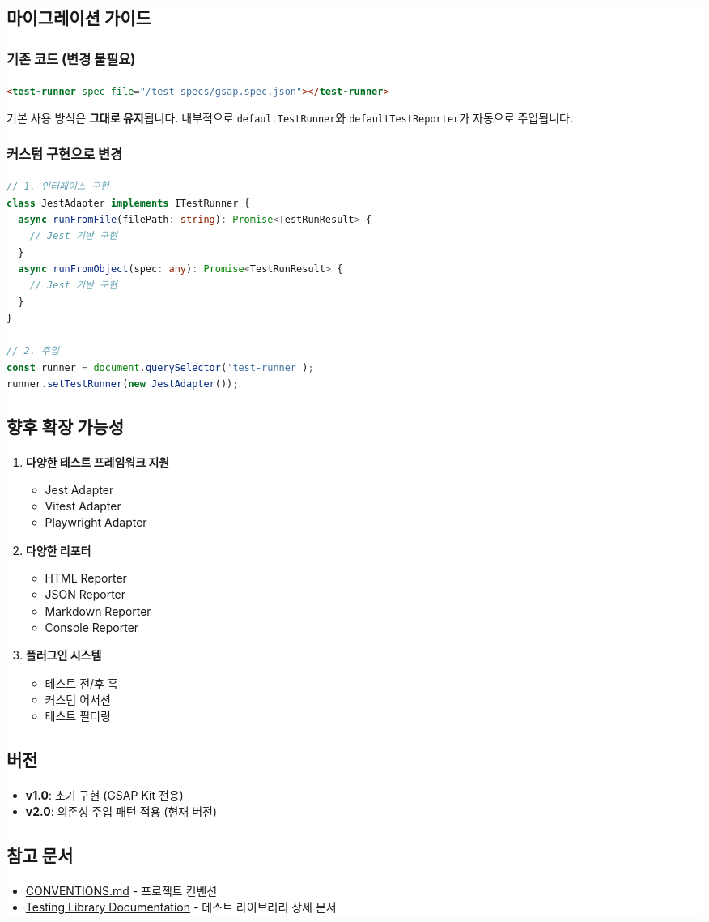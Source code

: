 ## 마이그레이션 가이드

### 기존 코드 (변경 불필요)

```html
<test-runner spec-file="/test-specs/gsap.spec.json"></test-runner>
```

기본 사용 방식은 **그대로 유지**됩니다. 내부적으로 `defaultTestRunner`와 `defaultTestReporter`가 자동으로 주입됩니다.

### 커스텀 구현으로 변경

```typescript
// 1. 인터페이스 구현
class JestAdapter implements ITestRunner {
  async runFromFile(filePath: string): Promise<TestRunResult> {
    // Jest 기반 구현
  }
  async runFromObject(spec: any): Promise<TestRunResult> {
    // Jest 기반 구현
  }
}

// 2. 주입
const runner = document.querySelector('test-runner');
runner.setTestRunner(new JestAdapter());
```

## 향후 확장 가능성

1. **다양한 테스트 프레임워크 지원**
   - Jest Adapter
   - Vitest Adapter
   - Playwright Adapter

2. **다양한 리포터**
   - HTML Reporter
   - JSON Reporter
   - Markdown Reporter
   - Console Reporter

3. **플러그인 시스템**
   - 테스트 전/후 훅
   - 커스텀 어서션
   - 테스트 필터링

## 버전

- **v1.0**: 초기 구현 (GSAP Kit 전용)
- **v2.0**: 의존성 주입 패턴 적용 (현재 버전)

## 참고 문서

- [CONVENTIONS.md](../CONVENTIONS.md) - 프로젝트 컨벤션
- [Testing Library Documentation](../docs/testing.md) - 테스트 라이브러리 상세 문서
